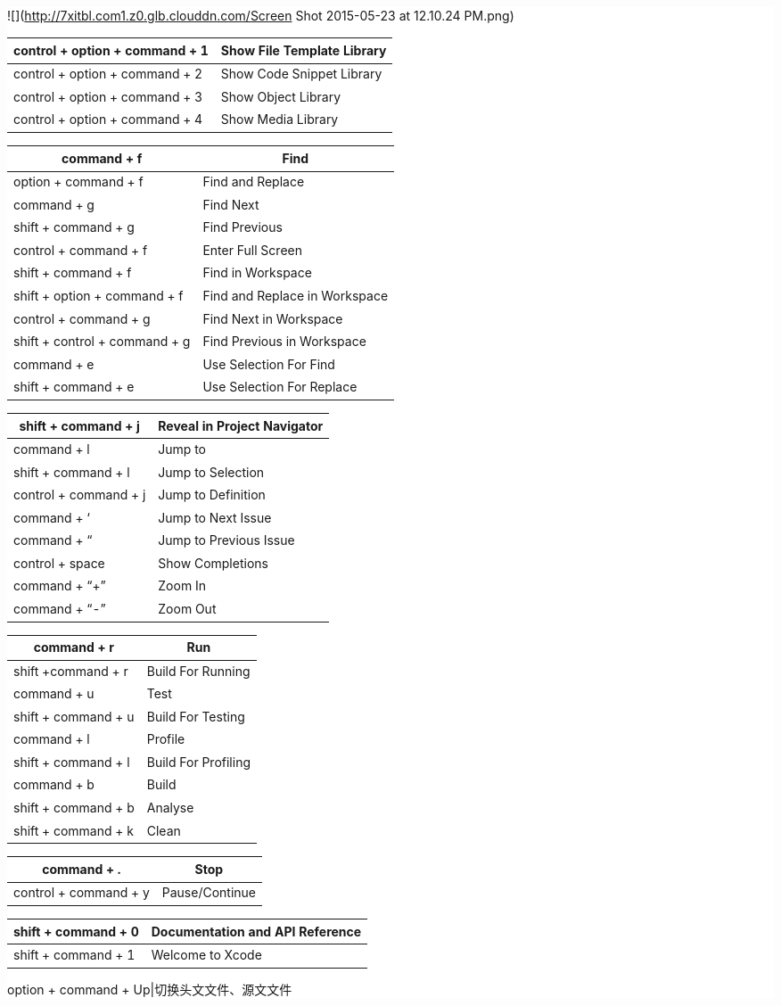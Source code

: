 ![](http://7xitbl.com1.z0.glb.clouddn.com/Screen Shot 2015-05-23 at 12.10.24 PM.png)

control + option + command + 1|Show File Template Library
-|-
control + option + command + 2|Show Code Snippet Library
control + option + command + 3|Show Object Library
control + option + command + 4|Show Media Library

command + f|Find
-|-
option + command + f|Find and Replace
command + g|Find Next
shift + command + g|Find Previous
control + command + f|Enter Full Screen
shift + command + f|Find in Workspace
shift + option + command + f|Find and Replace in Workspace
control + command + g|Find Next in Workspace
shift + control + command + g|Find Previous in Workspace
command + e|Use Selection For Find
shift + command + e|Use Selection For Replace

shift + command + j|Reveal in Project Navigator
-|-
command + l|Jump to
shift + command + l|Jump to Selection
control + command + j|Jump to Definition
command + ‘|Jump to Next Issue
command + “|Jump to Previous Issue
control + space|Show Completions
command + “+”|Zoom In
command + “-”|Zoom Out


command + r|Run
-|-
shift +command + r|Build For Running
command + u|Test
shift + command + u|Build For Testing
command + l|Profile
shift + command + l|Build For Profiling
command + b|Build
shift + command + b|Analyse
shift + command + k|Clean


command + .|Stop
-|-
control + command + y|Pause/Continue


shift + command + 0|Documentation and API Reference
-|-
shift + command + 1|Welcome to Xcode

option + command + Up|切换头⽂文件、源⽂文件

